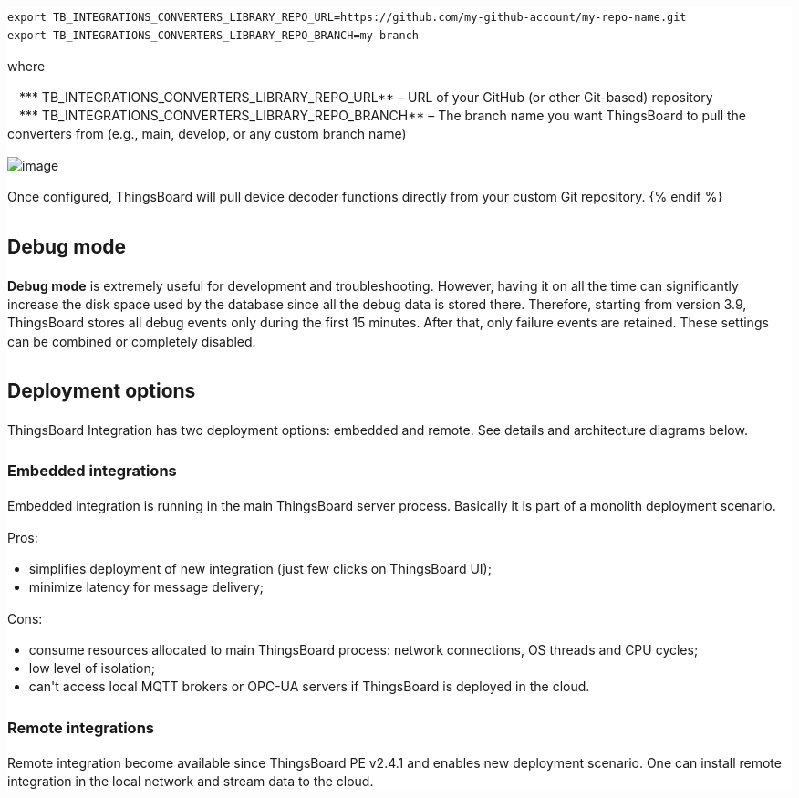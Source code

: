```text
export TB_INTEGRATIONS_CONVERTERS_LIBRARY_REPO_URL=https://github.com/my-github-account/my-repo-name.git
export TB_INTEGRATIONS_CONVERTERS_LIBRARY_REPO_BRANCH=my-branch
```

where

ㅤ**&#42; TB_INTEGRATIONS_CONVERTERS_LIBRARY_REPO_URL** – URL of your GitHub (or other Git-based) repository<br>
ㅤ**&#42; TB_INTEGRATIONS_CONVERTERS_LIBRARY_REPO_BRANCH** – The branch name you want ThingsBoard to pull the converters from (e.g., main, develop, or any custom branch name)

![image](https://img.thingsboard.io/user-guide/integrations/overview/terminal-custom-repo-converters-library.png)

Once configured, ThingsBoard will pull device decoder functions directly from your custom Git repository.
{% endif %}

## Debug mode

**Debug mode** is extremely useful for development and troubleshooting.
However, having it on all the time can significantly increase the disk space used by the database since all the debug data is stored there.
Therefore, starting from version 3.9, ThingsBoard stores all debug events only during the first 15 minutes. After that, only failure events are retained.
These settings can be combined or completely disabled.

## Deployment options

ThingsBoard Integration has two deployment options: embedded and remote. See details and architecture diagrams below.

### Embedded integrations

Embedded integration is running in the main ThingsBoard server process. Basically it is part of a monolith deployment scenario.

Pros:
* simplifies deployment of new integration (just few clicks on ThingsBoard UI);
* minimize latency for message delivery;

Cons:
* consume resources allocated to main ThingsBoard process: network connections, OS threads and CPU cycles;
* low level of isolation;
* can&#39;t access local MQTT brokers or OPC-UA servers if ThingsBoard is deployed in the cloud.

<object width="100%" data="https://img.thingsboard.io/user-guide/integrations/embeded-integrations-overview.svg"></object>

### Remote integrations

Remote integration become available since ThingsBoard PE v2.4.1 and enables new deployment scenario.
One can install remote integration in the local network and stream data to the cloud.
